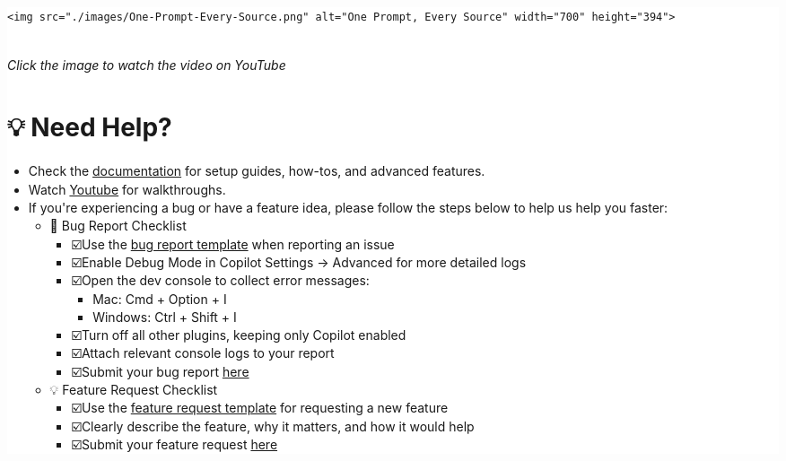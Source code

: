     <img src="./images/One-Prompt-Every-Source.png" alt="One Prompt, Every Source" width="700" height="394">
  </a><br>
  <em>Click the image to watch the video on YouTube</em>
</p>

# **💡 Need Help?**

- Check the [documentation](https://www.obsidiancopilot.com/en/docs) for setup guides, how-tos, and advanced features.
- Watch [Youtube](https://www.youtube.com/@loganhallucinates) for walkthroughs.
- If you're experiencing a bug or have a feature idea, please follow the steps below to help us help you faster:
  - 🐛 Bug Report Checklist
    - ☑️Use the [bug report template](https://github.com/logancyang/obsidian-copilot/issues/new?template=bug_report.md) when reporting an issue
    - ☑️Enable Debug Mode in Copilot Settings → Advanced for more detailed logs
    - ☑️Open the dev console to collect error messages:
      - Mac: Cmd + Option + I
      - Windows: Ctrl + Shift + I
    - ☑️Turn off all other plugins, keeping only Copilot enabled
    - ☑️Attach relevant console logs to your report
    - ☑️Submit your bug report [here](https://github.com/logancyang/obsidian-copilot/issues/new?template=bug_report.md)
  - 💡 Feature Request Checklist
    - ☑️Use the [feature request template](https://github.com/logancyang/obsidian-copilot/issues/new?template=feature_request.md) for requesting a new feature
    - ☑️Clearly describe the feature, why it matters, and how it would help
    - ☑️Submit your feature request [here](https://github.com/logancyang/obsidian-copilot/issues/new?template=feature_request.md)

